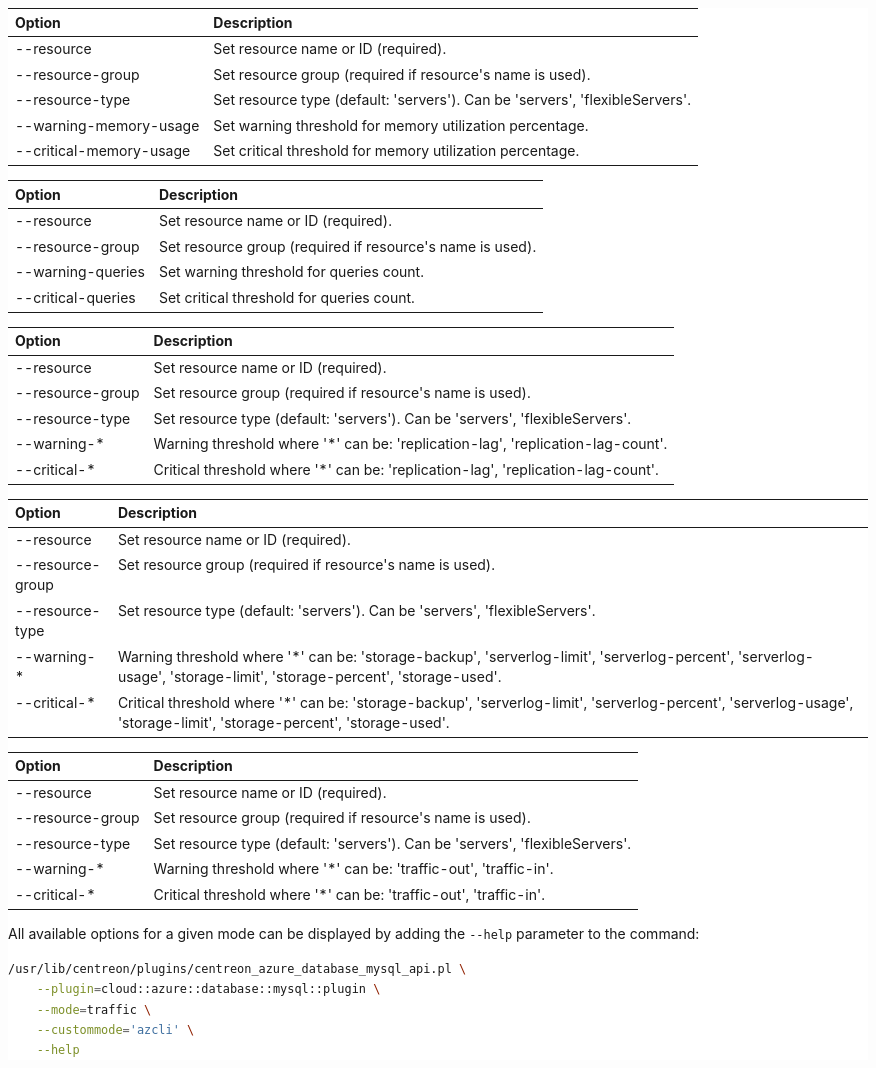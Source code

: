 | Option                  | Description                                                                    |
|:------------------------|:-------------------------------------------------------------------------------|
| --resource              | Set resource name or ID (required).                                            |
| --resource-group        | Set resource group (required if resource's name is used).                      |
| --resource-type         | Set resource type (default: 'servers'). Can be 'servers', 'flexibleServers'.   |
| --warning-memory-usage  | Set warning threshold for memory utilization percentage.                       |
| --critical-memory-usage | Set critical threshold for memory utilization percentage.                      |

</TabItem>
<TabItem value="Queries" label="Queries">

| Option             | Description                                                 |
|:-------------------|:------------------------------------------------------------|
| --resource         | Set resource name or ID (required).                         |
| --resource-group   | Set resource group (required if resource's name is used).   |
| --warning-queries  | Set warning threshold for queries count.                    |
| --critical-queries | Set critical threshold for queries count.                   |

</TabItem>
<TabItem value="Replication" label="Replication">

| Option           | Description                                                                         |
|:-----------------|:------------------------------------------------------------------------------------|
| --resource       | Set resource name or ID (required).                                                 |
| --resource-group | Set resource group (required if resource's name is used).                           |
| --resource-type  | Set resource type (default: 'servers'). Can be 'servers', 'flexibleServers'.        |
| --warning-*      | Warning threshold where '*' can be: 'replication-lag', 'replication-lag-count'.     |
| --critical-*     | Critical threshold where '*' can be: 'replication-lag', 'replication-lag-count'.    |

</TabItem>
<TabItem value="Storage" label="Storage">

| Option           | Description                                                                                                                                                              |
|:-----------------|:-------------------------------------------------------------------------------------------------------------------------------------------------------------------------|
| --resource       | Set resource name or ID (required).                                                                                                                                      |
| --resource-group | Set resource group (required if resource's name is used).                                                                                                                |
| --resource-type  | Set resource type (default: 'servers'). Can be 'servers', 'flexibleServers'.                                                                                             |
| --warning-*      | Warning threshold where '*' can be: 'storage-backup', 'serverlog-limit', 'serverlog-percent', 'serverlog-usage', 'storage-limit', 'storage-percent', 'storage-used'.     |
| --critical-*     | Critical threshold where '*' can be: 'storage-backup', 'serverlog-limit', 'serverlog-percent', 'serverlog-usage', 'storage-limit', 'storage-percent', 'storage-used'.    |

</TabItem>
<TabItem value="Traffic" label="Traffic">

| Option           | Description                                                                    |
|:-----------------|:-------------------------------------------------------------------------------|
| --resource       | Set resource name or ID (required).                                            |
| --resource-group | Set resource group (required if resource's name is used).                      |
| --resource-type  | Set resource type (default: 'servers'). Can be 'servers', 'flexibleServers'.   |
| --warning-*      | Warning threshold where '*' can be: 'traffic-out', 'traffic-in'.               |
| --critical-*     | Critical threshold where '*' can be: 'traffic-out', 'traffic-in'.              |

</TabItem>
</Tabs>

All available options for a given mode can be displayed by adding the
`--help` parameter to the command:

```bash
/usr/lib/centreon/plugins/centreon_azure_database_mysql_api.pl \
	--plugin=cloud::azure::database::mysql::plugin \
	--mode=traffic \
	--custommode='azcli' \
	--help
```
